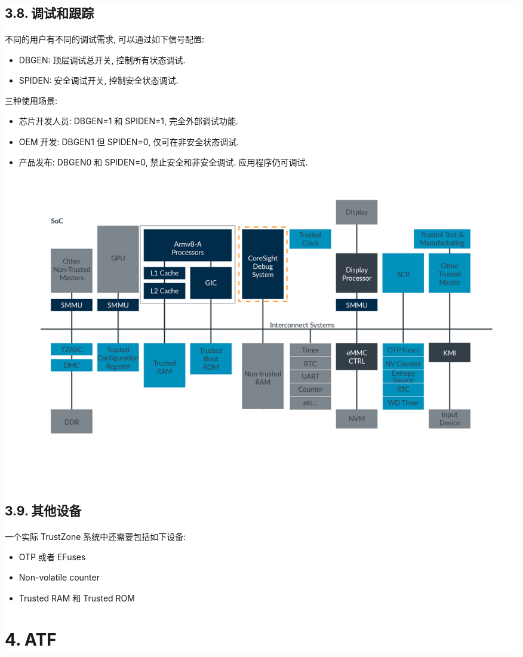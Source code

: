 ## 3.8. 调试和跟踪

不同的用户有不同的调试需求, 可以通过如下信号配置:

-   DBGEN: 顶层调试总开关, 控制所有状态调试.

-   SPIDEN: 安全调试开关, 控制安全状态调试.

三种使用场景:

-   芯片开发人员: DBGEN=1 和 SPIDEN=1, 完全外部调试功能.

-   OEM 开发: DBGEN1 但 SPIDEN=0, 仅可在非安全状态调试.

-   产品发布: DBGEN0 和 SPIDEN=0, 禁止安全和非安全调试. 应用程序仍可调试.

![2025-02-15-17-33-08.png](./images/2025-02-15-17-33-08.png)

## 3.9. 其他设备

一个实际 TrustZone 系统中还需要包括如下设备:

-   OTP 或者 EFuses

-   Non-volatile counter

-   Trusted RAM 和 Trusted ROM

# 4. ATF
